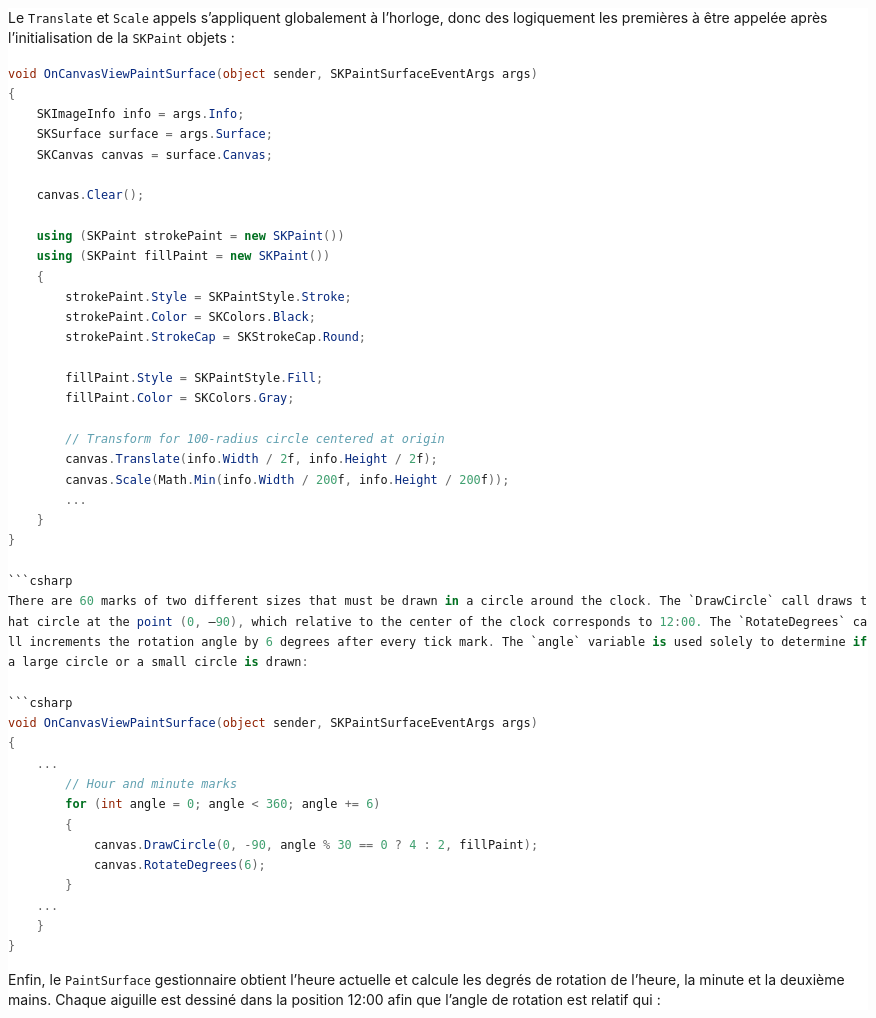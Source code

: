Le `Translate` et `Scale` appels s’appliquent globalement à l’horloge, donc des logiquement les premières à être appelée après l’initialisation de la `SKPaint` objets :

```csharp
void OnCanvasViewPaintSurface(object sender, SKPaintSurfaceEventArgs args)
{
    SKImageInfo info = args.Info;
    SKSurface surface = args.Surface;
    SKCanvas canvas = surface.Canvas;

    canvas.Clear();

    using (SKPaint strokePaint = new SKPaint())
    using (SKPaint fillPaint = new SKPaint())
    {
        strokePaint.Style = SKPaintStyle.Stroke;
        strokePaint.Color = SKColors.Black;
        strokePaint.StrokeCap = SKStrokeCap.Round;

        fillPaint.Style = SKPaintStyle.Fill;
        fillPaint.Color = SKColors.Gray;

        // Transform for 100-radius circle centered at origin
        canvas.Translate(info.Width / 2f, info.Height / 2f);
        canvas.Scale(Math.Min(info.Width / 200f, info.Height / 200f));
        ...
    }
}

```csharp
There are 60 marks of two different sizes that must be drawn in a circle around the clock. The `DrawCircle` call draws that circle at the point (0, –90), which relative to the center of the clock corresponds to 12:00. The `RotateDegrees` call increments the rotation angle by 6 degrees after every tick mark. The `angle` variable is used solely to determine if a large circle or a small circle is drawn:

```csharp
void OnCanvasViewPaintSurface(object sender, SKPaintSurfaceEventArgs args)
{
    ...
        // Hour and minute marks
        for (int angle = 0; angle < 360; angle += 6)
        {
            canvas.DrawCircle(0, -90, angle % 30 == 0 ? 4 : 2, fillPaint);
            canvas.RotateDegrees(6);
        }
    ...
    }
}
```

Enfin, le `PaintSurface` gestionnaire obtient l’heure actuelle et calcule les degrés de rotation de l’heure, la minute et la deuxième mains. Chaque aiguille est dessiné dans la position 12:00 afin que l’angle de rotation est relatif qui :
